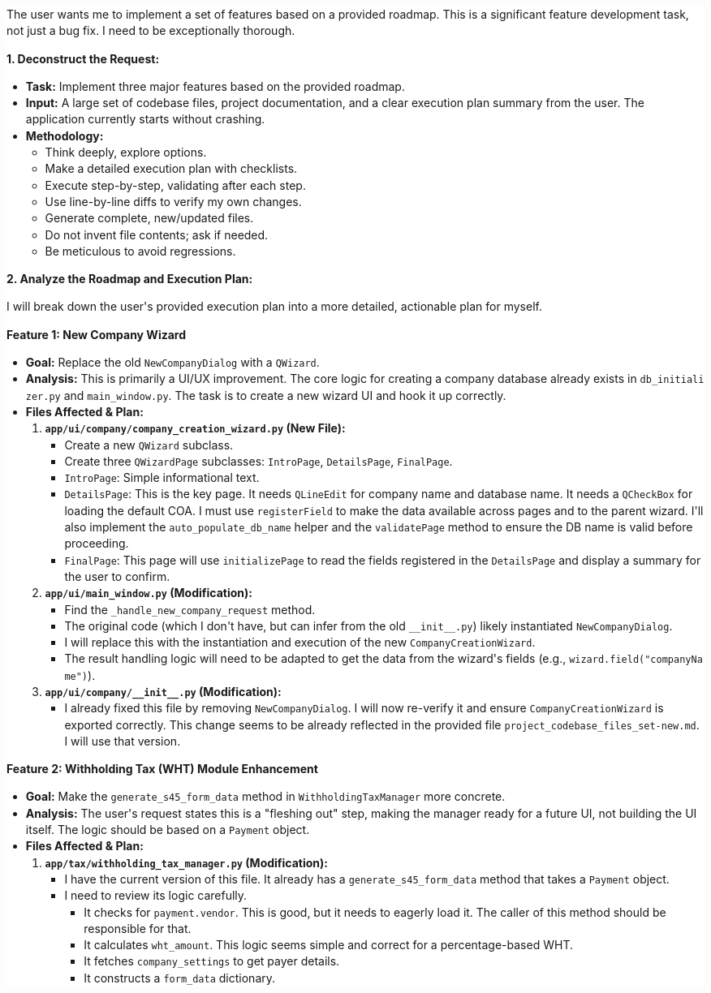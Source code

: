 <think>
The user wants me to implement a set of features based on a provided roadmap. This is a significant feature development task, not just a bug fix. I need to be exceptionally thorough.

**1. Deconstruct the Request:**

*   **Task:** Implement three major features based on the provided roadmap.
*   **Input:** A large set of codebase files, project documentation, and a clear execution plan summary from the user. The application currently starts without crashing.
*   **Methodology:**
    *   Think deeply, explore options.
    *   Make a detailed execution plan with checklists.
    *   Execute step-by-step, validating after each step.
    *   Use line-by-line diffs to verify my own changes.
    *   Generate complete, new/updated files.
    *   Do not invent file contents; ask if needed.
    *   Be meticulous to avoid regressions.

**2. Analyze the Roadmap and Execution Plan:**

I will break down the user's provided execution plan into a more detailed, actionable plan for myself.

**Feature 1: New Company Wizard**

*   **Goal:** Replace the old `NewCompanyDialog` with a `QWizard`.
*   **Analysis:** This is primarily a UI/UX improvement. The core logic for creating a company database already exists in `db_initializer.py` and `main_window.py`. The task is to create a new wizard UI and hook it up correctly.
*   **Files Affected & Plan:**
    1.  **`app/ui/company/company_creation_wizard.py` (New File):**
        *   Create a new `QWizard` subclass.
        *   Create three `QWizardPage` subclasses: `IntroPage`, `DetailsPage`, `FinalPage`.
        *   `IntroPage`: Simple informational text.
        *   `DetailsPage`: This is the key page. It needs `QLineEdit` for company name and database name. It needs a `QCheckBox` for loading the default COA. I must use `registerField` to make the data available across pages and to the parent wizard. I'll also implement the `auto_populate_db_name` helper and the `validatePage` method to ensure the DB name is valid before proceeding.
        *   `FinalPage`: This page will use `initializePage` to read the fields registered in the `DetailsPage` and display a summary for the user to confirm.
    2.  **`app/ui/main_window.py` (Modification):**
        *   Find the `_handle_new_company_request` method.
        *   The original code (which I don't have, but can infer from the old `__init__.py`) likely instantiated `NewCompanyDialog`.
        *   I will replace this with the instantiation and execution of the new `CompanyCreationWizard`.
        *   The result handling logic will need to be adapted to get the data from the wizard's fields (e.g., `wizard.field("companyName")`).
    3.  **`app/ui/company/__init__.py` (Modification):**
        *   I already fixed this file by removing `NewCompanyDialog`. I will now re-verify it and ensure `CompanyCreationWizard` is exported correctly. This change seems to be already reflected in the provided file `project_codebase_files_set-new.md`. I will use that version.

**Feature 2: Withholding Tax (WHT) Module Enhancement**

*   **Goal:** Make the `generate_s45_form_data` method in `WithholdingTaxManager` more concrete.
*   **Analysis:** The user's request states this is a "fleshing out" step, making the manager ready for a future UI, not building the UI itself. The logic should be based on a `Payment` object.
*   **Files Affected & Plan:**
    1.  **`app/tax/withholding_tax_manager.py` (Modification):**
        *   I have the current version of this file. It already has a `generate_s45_form_data` method that takes a `Payment` object.
        *   I need to review its logic carefully.
            *   It checks for `payment.vendor`. This is good, but it needs to eagerly load it. The caller of this method should be responsible for that.
            *   It calculates `wht_amount`. This logic seems simple and correct for a percentage-based WHT.
            *   It fetches `company_settings` to get payer details.
            *   It constructs a `form_data` dictionary.
